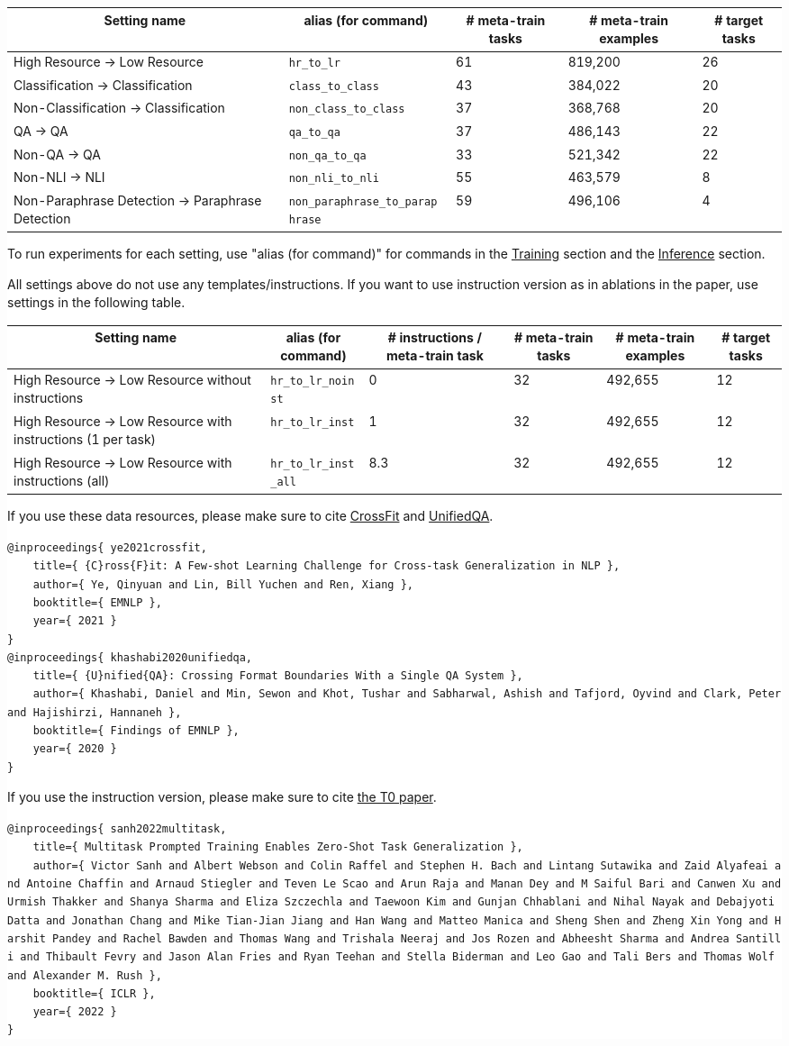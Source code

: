 | Setting name | alias (for command) | # meta-train tasks | # meta-train examples | # target tasks |
|---|---|---|---|---|
| High Resource &#8594; Low Resource  | `hr_to_lr` | 61 | 819,200 | 26 |
| Classification &#8594; Classification | `class_to_class` | 43 | 384,022 | 20 |
| Non-Classification &#8594; Classification | `non_class_to_class` | 37 | 368,768 | 20 |
| QA &#8594; QA | `qa_to_qa` | 37 | 486,143 | 22 |
| Non-QA &#8594; QA | `non_qa_to_qa` | 33 | 521,342 | 22 |
| Non-NLI &#8594; NLI | `non_nli_to_nli` | 55 | 463,579 | 8 |
| Non-Paraphrase Detection &#8594; Paraphrase Detection | `non_paraphrase_to_paraphrase` | 59 | 496,106 | 4 |

To run experiments for each setting, use "alias (for command)" for commands in the [Training](#training) section and the [Inference](#inference) section.

All settings above do not use any templates/instructions. If you want to use instruction version as in ablations in the paper, use settings in the following table.

| Setting name | alias (for command) | # instructions / meta-train task | # meta-train tasks | # meta-train examples | # target tasks |
|---|---|---|---|---|---|
| High Resource &#8594; Low Resource without instructions  | `hr_to_lr_noinst` | 0 | 32 | 492,655 | 12 |
| High Resource &#8594; Low Resource with instructions (1 per task) | `hr_to_lr_inst` | 1 | 32| 492,655 | 12 |
| High Resource &#8594; Low Resource with instructions (all) | `hr_to_lr_inst_all` | 8.3 | 32 | 492,655 | 12 |

If you use these data resources, please make sure to cite [CrossFit][crossfit-paper] and [UnifiedQA][unifiedqa-paper].
```
@inproceedings{ ye2021crossfit,
    title={ {C}ross{F}it: A Few-shot Learning Challenge for Cross-task Generalization in NLP },
    author={ Ye, Qinyuan and Lin, Bill Yuchen and Ren, Xiang },
    booktitle={ EMNLP },
    year={ 2021 }
}
@inproceedings{ khashabi2020unifiedqa,
    title={ {U}nified{QA}: Crossing Format Boundaries With a Single QA System },
    author={ Khashabi, Daniel and Min, Sewon and Khot, Tushar and Sabharwal, Ashish and Tafjord, Oyvind and Clark, Peter and Hajishirzi, Hannaneh },
    booktitle={ Findings of EMNLP },
    year={ 2020 }
}
```
If you use the instruction version, please make sure to cite [the T0 paper][t0-paper].
```
@inproceedings{ sanh2022multitask,
    title={ Multitask Prompted Training Enables Zero-Shot Task Generalization },
    author={ Victor Sanh and Albert Webson and Colin Raffel and Stephen H. Bach and Lintang Sutawika and Zaid Alyafeai and Antoine Chaffin and Arnaud Stiegler and Teven Le Scao and Arun Raja and Manan Dey and M Saiful Bari and Canwen Xu and Urmish Thakker and Shanya Sharma and Eliza Szczechla and Taewoon Kim and Gunjan Chhablani and Nihal Nayak and Debajyoti Datta and Jonathan Chang and Mike Tian-Jian Jiang and Han Wang and Matteo Manica and Sheng Shen and Zheng Xin Yong and Harshit Pandey and Rachel Bawden and Thomas Wang and Trishala Neeraj and Jos Rozen and Abheesht Sharma and Andrea Santilli and Thibault Fevry and Jason Alan Fries and Ryan Teehan and Stella Biderman and Leo Gao and Tali Bers and Thomas Wolf and Alexander M. Rush },
    booktitle={ ICLR },
    year={ 2022 }
}
```


[paper]: https://arxiv.org/abs/2202.12837
[sewon]: http://shmsw25.github.io/
[xinxi]: https://alrope123.github.io/
[ari]: https://ari-holtzman.github.io/
[mikel]: https://scholar.google.com/citations?user=N5InzP8AAAAJ&hl=en
[mike]: https://ai.facebook.com/people/mike-lewis/
[hanna]: https://homes.cs.washington.edu/~hannaneh/index.html
[luke]: https://www.cs.washington.edu/people/faculty/lsz
[metaicl]: https://github.com/facebookresearch/MetaICL
[paper]: https://arxiv.org/abs/2110.15943
[unifiedqa-paper]: https://arxiv.org/abs/2005.00700
[unifiedqa-data]: https://console.cloud.google.com/storage/browser/unifiedqa/data
[crossfit-paper]: https://arxiv.org/abs/2104.08835
[crossfit-repo]: https://github.com/INK-USC/CrossFit
[t0-paper]: https://arxiv.org/abs/2110.08207
[t0-repo]: https://github.com/bigscience-workshop/promptsource